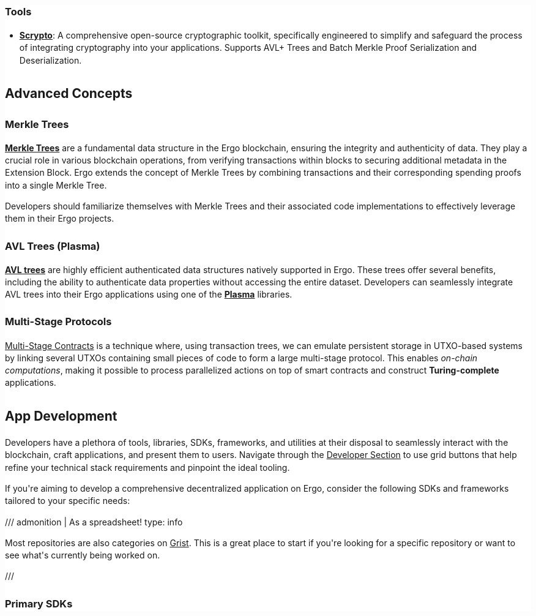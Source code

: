 ### Tools

- **[Scrypto](scrypto.md)**: A comprehensive open-source cryptographic toolkit, specifically engineered to simplify and safeguard the process of integrating cryptography into your applications. Supports AVL+ Trees and Batch Merkle Proof Serialization and Deserialization.

## Advanced Concepts

### Merkle Trees

**[Merkle Trees](merkle-tree.md)** are a fundamental data structure in the Ergo blockchain, ensuring the integrity and authenticity of data. They play a crucial role in various blockchain operations, from verifying transactions within blocks to securing additional metadata in the Extension Block. Ergo extends the concept of Merkle Trees by combining transactions and their corresponding spending proofs into a single Merkle Tree.

Developers should familiarize themselves with Merkle Trees and their associated code implementations to effectively leverage them in their Ergo projects.

### AVL Trees (Plasma)

**[AVL trees](avl.md)** are highly efficient authenticated data structures natively supported in Ergo. These trees offer several benefits, including the ability to authenticate data properties without accessing the entire dataset. Developers can seamlessly integrate AVL trees into their Ergo applications using one of the **[Plasma](plasma.md)** libraries.

### Multi-Stage Protocols

[Multi-Stage Contracts](multi.md) is a technique where, using transaction trees, we can emulate persistent storage in UTXO-based systems by linking several UTXOs containing small pieces of code to form a large multi-stage protocol. This enables *on-chain computations*, making it possible to process parallelized actions on top of smart contracts and construct **Turing-complete** applications.

## App Development

Developers have a plethora of tools, libraries, SDKs, frameworks, and utilities at their disposal to seamlessly interact with the blockchain, craft applications, and present them to users. Navigate through the [Developer Section](start.md) to use grid buttons that help refine your technical stack requirements and pinpoint the ideal tooling.

If you're aiming to develop a comprehensive decentralized application on Ergo, consider the following SDKs and frameworks tailored to your specific needs:

/// admonition | As a spreadsheet!
    type: info

Most repositories are also categories on [Grist](https://ergo.getgrist.com/jf9KPR1HUDJH/Project-Management). This is a great place to start if you're looking for a specific repository or want to see what's currently being worked on.

///

### Primary SDKs
